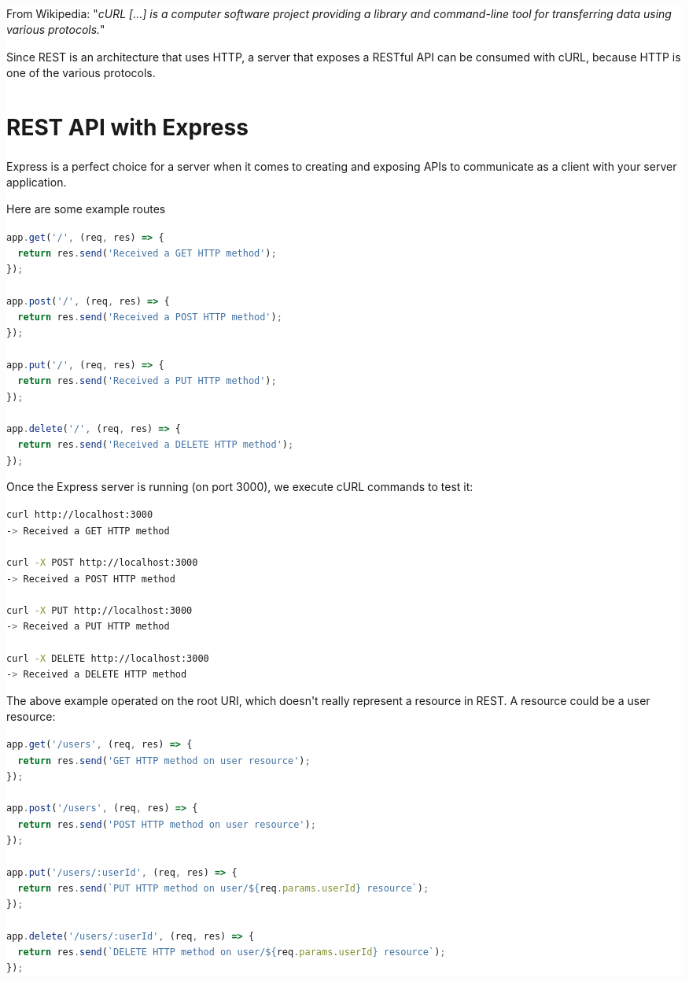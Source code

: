 From Wikipedia: "*cURL [...] is a computer software project providing a library and command-line tool for transferring data using various protocols.*"

Since REST is an architecture that uses HTTP, a server that exposes a RESTful API can be consumed with cURL, because HTTP is one of the various protocols.

# REST API with Express

Express is a perfect choice for a server when it comes to creating and exposing APIs to communicate as a client with your server application.

Here are some example routes
```js
app.get('/', (req, res) => {
  return res.send('Received a GET HTTP method');
});
 
app.post('/', (req, res) => {
  return res.send('Received a POST HTTP method');
});
 
app.put('/', (req, res) => {
  return res.send('Received a PUT HTTP method');
});
 
app.delete('/', (req, res) => {
  return res.send('Received a DELETE HTTP method');
});
```

Once the Express server is running (on port 3000), we execute cURL commands to test it:
```bash
curl http://localhost:3000
-> Received a GET HTTP method
 
curl -X POST http://localhost:3000
-> Received a POST HTTP method
 
curl -X PUT http://localhost:3000
-> Received a PUT HTTP method
 
curl -X DELETE http://localhost:3000
-> Received a DELETE HTTP method
```

The above example operated on the root URI, which doesn't really represent a resource in REST. A resource could be a user resource:
```js
app.get('/users', (req, res) => {
  return res.send('GET HTTP method on user resource');
});
 
app.post('/users', (req, res) => {
  return res.send('POST HTTP method on user resource');
});
 
app.put('/users/:userId', (req, res) => {
  return res.send(`PUT HTTP method on user/${req.params.userId} resource`);
});
 
app.delete('/users/:userId', (req, res) => {
  return res.send(`DELETE HTTP method on user/${req.params.userId} resource`);
});
```
